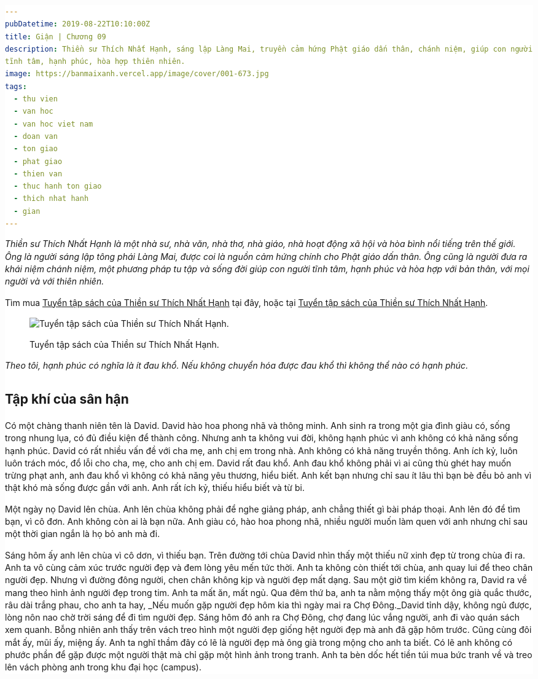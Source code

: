```yaml
---
pubDatetime: 2019-08-22T10:10:00Z
title: Giận | Chương 09
description: Thiền sư Thích Nhất Hạnh, sáng lập Làng Mai, truyền cảm hứng Phật giáo dấn thân, chánh niệm, giúp con người tĩnh tâm, hạnh phúc, hòa hợp thiên nhiên.
image: https://banmaixanh.vercel.app/image/cover/001-673.jpg
tags:
  - thu vien
  - van hoc
  - van hoc viet nam
  - doan van
  - ton giao
  - phat giao
  - thien van
  - thuc hanh ton giao
  - thich nhat hanh
  - gian
---
```


_Thiền sư Thích Nhất Hạnh là một nhà sư, nhà văn, nhà thơ, nhà giáo, nhà hoạt động xã hội và hòa bình nổi tiếng trên thế giới. Ông là người sáng lập tông phái Làng Mai, được coi là nguồn cảm hứng chính cho Phật giáo dấn thân. Ông cũng là người đưa ra khái niệm chánh niệm, một phương pháp tu tập và sống đời giúp con người tĩnh tâm, hạnh phúc và hòa hợp với bản thân, với mọi người và với thiên nhiên._

Tìm mua [Tuyển tập sách của Thiền sư Thích Nhất Hạnh](https://shope.ee/2q52sL8Etn) tại đây, hoặc tại [Tuyển tập sách của Thiền sư Thích Nhất Hạnh](https://shope.ee/7zn92I83dd).

<figure><img src="https://banmaixanh.vercel.app/image/article/thich-nhat-hanh-0102.jpg" alt="Tuyển tập sách của Thiền sư Thích Nhất Hạnh." title="Tuyển tập sách của Thiền sư Thích Nhất Hạnh." height=100% width=100%><figcaption><p>Tuyển tập sách của Thiền sư Thích Nhất Hạnh.</p></figcaption></figure>

_Theo tôi, hạnh phúc có nghĩa là ít đau khổ. Nếu không chuyển hóa được đau khổ thì không thể nào có hạnh phúc._

## Tập khí của sân hận

Có một chàng thanh niên tên là David. David hào hoa phong nhã và thông minh. Anh sinh ra trong một gia đình giàu có, sống trong nhung lụa, có đủ điều kiện để thành công. Nhưng anh ta không vui đời, không hạnh phúc vì anh không có khả năng sống hạnh phúc. David có rất nhiều vấn đề với cha mẹ, anh chị em trong nhà. Anh không có khả năng truyền thông. Anh ích kỷ, luôn luôn trách móc, đổ lỗi cho cha, mẹ, cho anh chị em. David rất đau khổ. Anh đau khổ không phải vì ai cũng thù ghét hay muốn trừng phạt anh, anh đau khổ vì không có khả năng yêu thương, hiểu biết. Anh kết bạn nhưng chỉ sau ít lâu thì bạn bè đều bỏ anh vì thật khó mà sống được gần với anh. Anh rất ích kỷ, thiếu hiểu biết và từ bi.

Một ngày nọ David lên chùa. Anh lên chùa không phải để nghe giảng pháp, anh chẳng thiết gì bài pháp thoại. Anh lên đó để tìm bạn, vì cô đơn. Anh không còn ai là bạn nữa. Anh giàu có, hào hoa phong nhã, nhiều người muốn làm quen với anh nhưng chỉ sau một thời gian ngắn là họ bỏ anh mà đi.

Sáng hôm ấy anh lên chùa vì cô dơn, vì thiếu bạn. Trên đường tới chùa David nhìn thấy một thiếu nữ xinh đẹp từ trong chùa đi ra. Anh ta vô cùng cảm xúc trước người đẹp và đem lòng yêu mến tức thời. Anh ta không còn thiết tới chùa, anh quay lui để theo chân người đẹp. Nhưng vì đường đông người, chen chân không kịp và người đẹp mất dạng. Sau một giờ tìm kiếm không ra, David ra về mang theo hình ảnh người đẹp trong tim. Anh ta mất ăn, mất ngủ. Qua đêm thứ ba, anh ta nằm mộng thấy một ông già quắc thước, râu dài trắng phau, cho anh ta hay, _Nếu muốn gặp người đẹp hôm kia thì ngày mai ra Chợ Đông._David tỉnh dậy, không ngủ được, lòng nôn nao chờ trời sáng để đi tìm người đẹp. Sáng hôm đó anh ra Chợ Đông, chợ đang lúc vắng người, anh đi vào quán sách xem quanh. Bỗng nhiên anh thấy trên vách treo hình một người đẹp giống hệt người đẹp mà anh đã gặp hôm trước. Cũng cùng đôi mắt ấy, mũi ấy, miệng ấy. Anh ta nghĩ thầm đây có lẽ là người đẹp mà ông già trong mộng cho anh ta biết. Có lẽ anh không có phước phần để gặp được một người thật mà chỉ gặp một hình ảnh trong tranh. Anh ta bèn dốc hết tiền túi mua bức tranh về và treo lên vách phòng anh trong khu đại học (campus).
